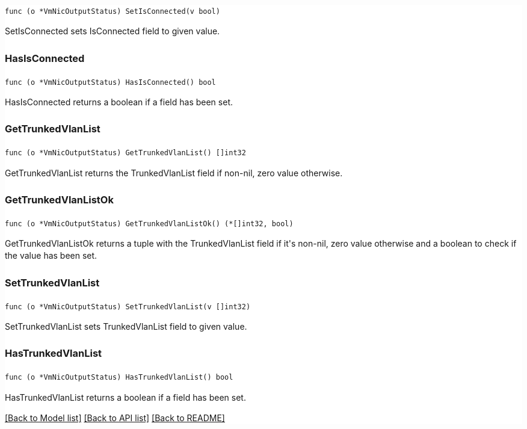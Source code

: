 `func (o *VmNicOutputStatus) SetIsConnected(v bool)`

SetIsConnected sets IsConnected field to given value.

### HasIsConnected

`func (o *VmNicOutputStatus) HasIsConnected() bool`

HasIsConnected returns a boolean if a field has been set.

### GetTrunkedVlanList

`func (o *VmNicOutputStatus) GetTrunkedVlanList() []int32`

GetTrunkedVlanList returns the TrunkedVlanList field if non-nil, zero value otherwise.

### GetTrunkedVlanListOk

`func (o *VmNicOutputStatus) GetTrunkedVlanListOk() (*[]int32, bool)`

GetTrunkedVlanListOk returns a tuple with the TrunkedVlanList field if it's non-nil, zero value otherwise
and a boolean to check if the value has been set.

### SetTrunkedVlanList

`func (o *VmNicOutputStatus) SetTrunkedVlanList(v []int32)`

SetTrunkedVlanList sets TrunkedVlanList field to given value.

### HasTrunkedVlanList

`func (o *VmNicOutputStatus) HasTrunkedVlanList() bool`

HasTrunkedVlanList returns a boolean if a field has been set.


[[Back to Model list]](../README.md#documentation-for-models) [[Back to API list]](../README.md#documentation-for-api-endpoints) [[Back to README]](../README.md)


